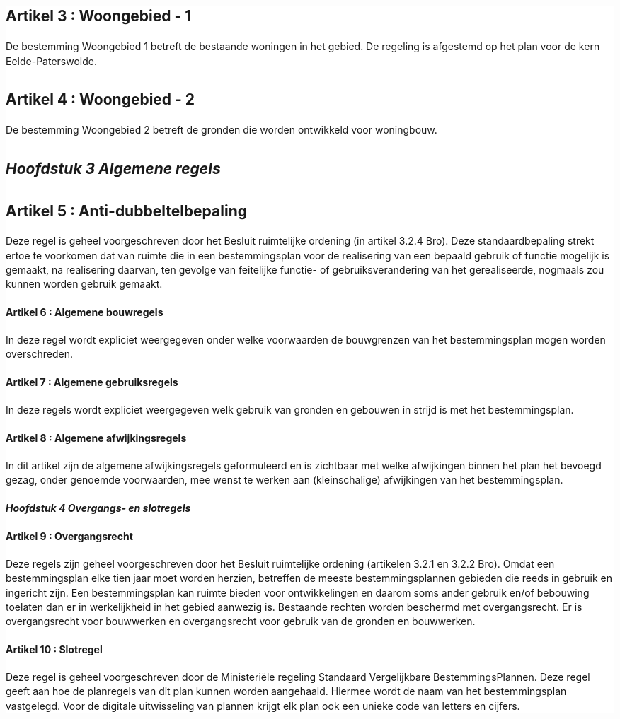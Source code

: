 ## Artikel 3 : Woongebied - 1

De bestemming Woongebied 1 betreft de bestaande woningen in het gebied. De regeling is afgestemd op het plan voor de kern Eelde-Paterswolde.

## Artikel 4 : Woongebied - 2

De bestemming Woongebied 2 betreft de gronden die worden ontwikkeld voor woningbouw.

## *Hoofdstuk 3 Algemene regels*

## Artikel 5 : Anti-dubbeltelbepaling

Deze regel is geheel voorgeschreven door het Besluit ruimtelijke ordening (in artikel 3.2.4 Bro). Deze standaardbepaling strekt ertoe te voorkomen dat van ruimte die in een bestemmingsplan voor de realisering van een bepaald gebruik of functie mogelijk is gemaakt, na realisering daarvan, ten gevolge van feitelijke functie- of gebruiksverandering van het gerealiseerde, nogmaals zou kunnen worden gebruik gemaakt.

#### Artikel 6 : Algemene bouwregels

In deze regel wordt expliciet weergegeven onder welke voorwaarden de bouwgrenzen van het bestemmingsplan mogen worden overschreden.

#### Artikel 7 : Algemene gebruiksregels

In deze regels wordt expliciet weergegeven welk gebruik van gronden en gebouwen in strijd is met het bestemmingsplan.

#### Artikel 8 : Algemene afwijkingsregels

In dit artikel zijn de algemene afwijkingsregels geformuleerd en is zichtbaar met welke afwijkingen binnen het plan het bevoegd gezag, onder genoemde voorwaarden, mee wenst te werken aan (kleinschalige) afwijkingen van het bestemmingsplan.

#### *Hoofdstuk 4 Overgangs- en slotregels*

#### Artikel 9 : Overgangsrecht

Deze regels zijn geheel voorgeschreven door het Besluit ruimtelijke ordening (artikelen 3.2.1 en 3.2.2 Bro). Omdat een bestemmingsplan elke tien jaar moet worden herzien, betreffen de meeste bestemmingsplannen gebieden die reeds in gebruik en ingericht zijn. Een bestemmingsplan kan ruimte bieden voor ontwikkelingen en daarom soms ander gebruik en/of bebouwing toelaten dan er in werkelijkheid in het gebied aanwezig is. Bestaande rechten worden beschermd met overgangsrecht. Er is overgangsrecht voor bouwwerken en overgangsrecht voor gebruik van de gronden en bouwwerken.

#### Artikel 10 : Slotregel

Deze regel is geheel voorgeschreven door de Ministeriële regeling Standaard Vergelijkbare BestemmingsPlannen. Deze regel geeft aan hoe de planregels van dit plan kunnen worden aangehaald. Hiermee wordt de naam van het bestemmingsplan vastgelegd. Voor de digitale uitwisseling van plannen krijgt elk plan ook een unieke code van letters en cijfers.
